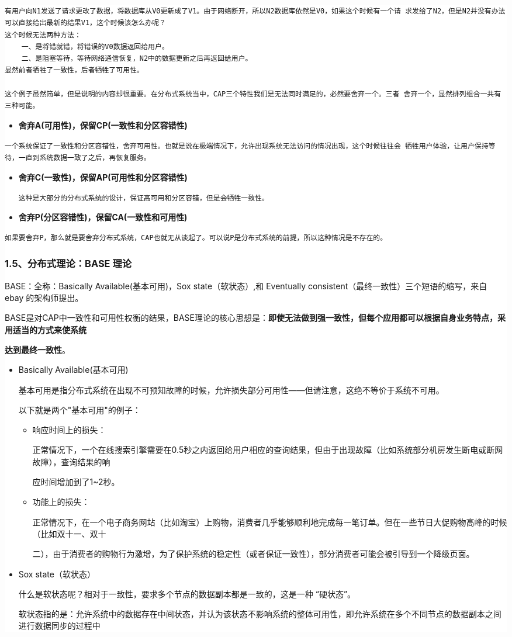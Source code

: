 ```
有用户向N1发送了请求更改了数据，将数据库从V0更新成了V1。由于网络断开，所以N2数据库依然是V0，如果这个时候有一个请 求发给了N2，但是N2并没有办法可以直接给出最新的结果V1，这个时候该怎么办呢？ 
这个时候无法两种方法：
	一、是将错就错，将错误的V0数据返回给用户。
	二、是阻塞等待，等待网络通信恢复，N2中的数据更新之后再返回给用户。
显然前者牺牲了一致性，后者牺牲了可用性。 

这个例子虽然简单，但是说明的内容却很重要。在分布式系统当中，CAP三个特性我们是无法同时满足的，必然要舍弃一个。三者 舍弃一个，显然排列组合一共有三种可能。
```

-  **舍弃A(可用性)，保留CP(一致性和分区容错性)**

  ```
  一个系统保证了一致性和分区容错性，舍弃可用性。也就是说在极端情况下，允许出现系统无法访问的情况出现，这个时候往往会 牺牲用户体验，让用户保持等待，一直到系统数据一致了之后，再恢复服务。
  ```

- **舍弃C(一致性)，保留AP(可用性和分区容错性)**

  ```
  这种是大部分的分布式系统的设计，保证高可用和分区容错，但是会牺牲一致性。
  ```

-  **舍弃P(分区容错性)，保留CA(一致性和可用性)**

  ```
  如果要舍弃P，那么就是要舍弃分布式系统，CAP也就无从谈起了。可以说P是分布式系统的前提，所以这种情况是不存在的。
  ```

### 1.5、分布式理论：BASE 理论

BASE：全称：Basically Available(基本可用)，Sox state（软状态）,和 Eventually consistent（最终一致性）三个短语的缩写，来自 ebay 的架构师提出。

BASE是对CAP中一致性和可用性权衡的结果，BASE理论的核心思想是：**即使无法做到强一致性，但每个应用都可以根据自身业务特点，采用适当的方式来使系统**

**达到最终一致性**。 

- Basically Available(基本可用)

  基本可用是指分布式系统在出现不可预知故障的时候，允许损失部分可用性——但请注意，这绝不等价于系统不可用。

  以下就是两个"基本可用"的例子：

  - 响应时间上的损失：

    正常情况下，一个在线搜索引擎需要在0.5秒之内返回给用户相应的查询结果，但由于出现故障（比如系统部分机房发生断电或断网故障），查询结果的响

    应时间增加到了1~2秒。

  - 功能上的损失：

    正常情况下，在一个电子商务网站（比如淘宝）上购物，消费者几乎能够顺利地完成每一笔订单。但在一些节日大促购物高峰的时候（比如双十一、双十

    二），由于消费者的购物行为激增，为了保护系统的稳定性（或者保证一致性），部分消费者可能会被引导到一个降级页面。

- Sox state（软状态）

  什么是软状态呢？相对于一致性，要求多个节点的数据副本都是一致的，这是一种 “硬状态”。

  软状态指的是：允许系统中的数据存在中间状态，并认为该状态不影响系统的整体可用性，即允许系统在多个不同节点的数据副本之间进行数据同步的过程中
